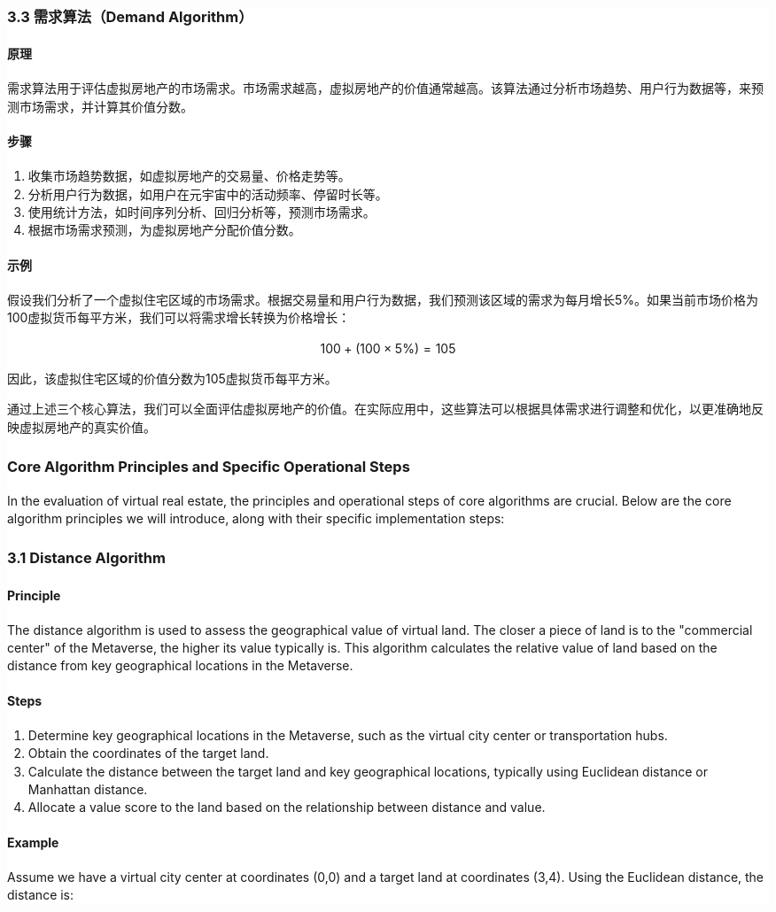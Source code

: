 ### 3.3 需求算法（Demand Algorithm）

#### 原理

需求算法用于评估虚拟房地产的市场需求。市场需求越高，虚拟房地产的价值通常越高。该算法通过分析市场趋势、用户行为数据等，来预测市场需求，并计算其价值分数。

#### 步骤

1. 收集市场趋势数据，如虚拟房地产的交易量、价格走势等。
2. 分析用户行为数据，如用户在元宇宙中的活动频率、停留时长等。
3. 使用统计方法，如时间序列分析、回归分析等，预测市场需求。
4. 根据市场需求预测，为虚拟房地产分配价值分数。

#### 示例

假设我们分析了一个虚拟住宅区域的市场需求。根据交易量和用户行为数据，我们预测该区域的需求为每月增长5%。如果当前市场价格为100虚拟货币每平方米，我们可以将需求增长转换为价格增长：

$$
100 + (100 \times 5\%) = 105
$$

因此，该虚拟住宅区域的价值分数为105虚拟货币每平方米。

通过上述三个核心算法，我们可以全面评估虚拟房地产的价值。在实际应用中，这些算法可以根据具体需求进行调整和优化，以更准确地反映虚拟房地产的真实价值。

### Core Algorithm Principles and Specific Operational Steps

In the evaluation of virtual real estate, the principles and operational steps of core algorithms are crucial. Below are the core algorithm principles we will introduce, along with their specific implementation steps:

### 3.1 Distance Algorithm

#### Principle

The distance algorithm is used to assess the geographical value of virtual land. The closer a piece of land is to the "commercial center" of the Metaverse, the higher its value typically is. This algorithm calculates the relative value of land based on the distance from key geographical locations in the Metaverse.

#### Steps

1. Determine key geographical locations in the Metaverse, such as the virtual city center or transportation hubs.
2. Obtain the coordinates of the target land.
3. Calculate the distance between the target land and key geographical locations, typically using Euclidean distance or Manhattan distance.
4. Allocate a value score to the land based on the relationship between distance and value.

#### Example

Assume we have a virtual city center at coordinates (0,0) and a target land at coordinates (3,4). Using the Euclidean distance, the distance is:
